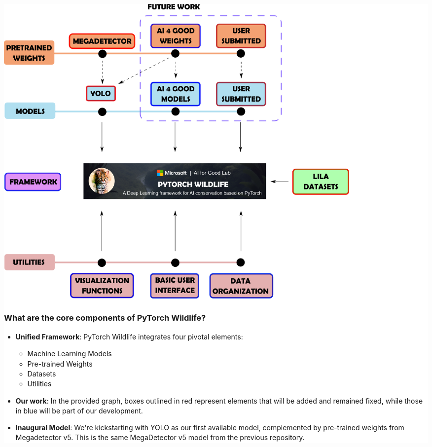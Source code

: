 <img src="images/PyTorch_Wildlife_core_figure.png" width="700">

### What are the core components of PyTorch Wildlife?

- **Unified Framework**: PyTorch Wildlife integrates four pivotal elements:
  - Machine Learning Models
  - Pre-trained Weights
  - Datasets
  - Utilities
 
- **Our work**: In the provided graph, boxes outlined in red represent elements that will be added and remained fixed, while those in blue will be part of our development.

- **Inaugural Model**: We're kickstarting with YOLO as our first available model, complemented by pre-trained weights from Megadetector v5. This is the same MegaDetector v5 model from the previous repository.

